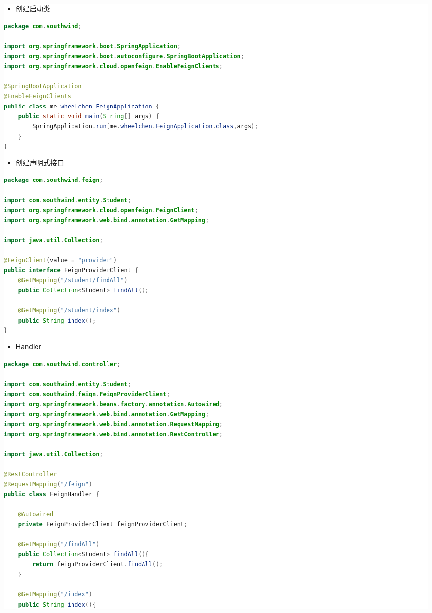 - 创建启动类

```java
package com.southwind;

import org.springframework.boot.SpringApplication;
import org.springframework.boot.autoconfigure.SpringBootApplication;
import org.springframework.cloud.openfeign.EnableFeignClients;

@SpringBootApplication
@EnableFeignClients
public class me.wheelchen.FeignApplication {
    public static void main(String[] args) {
        SpringApplication.run(me.wheelchen.FeignApplication.class,args);
    }
}
```

- 创建声明式接口

```java
package com.southwind.feign;

import com.southwind.entity.Student;
import org.springframework.cloud.openfeign.FeignClient;
import org.springframework.web.bind.annotation.GetMapping;

import java.util.Collection;

@FeignClient(value = "provider")
public interface FeignProviderClient {
    @GetMapping("/student/findAll")
    public Collection<Student> findAll();

    @GetMapping("/student/index")
    public String index();
}
```

- Handler

```java
package com.southwind.controller;

import com.southwind.entity.Student;
import com.southwind.feign.FeignProviderClient;
import org.springframework.beans.factory.annotation.Autowired;
import org.springframework.web.bind.annotation.GetMapping;
import org.springframework.web.bind.annotation.RequestMapping;
import org.springframework.web.bind.annotation.RestController;

import java.util.Collection;

@RestController
@RequestMapping("/feign")
public class FeignHandler {

    @Autowired
    private FeignProviderClient feignProviderClient;

    @GetMapping("/findAll")
    public Collection<Student> findAll(){
        return feignProviderClient.findAll();
    }

    @GetMapping("/index")
    public String index(){
```